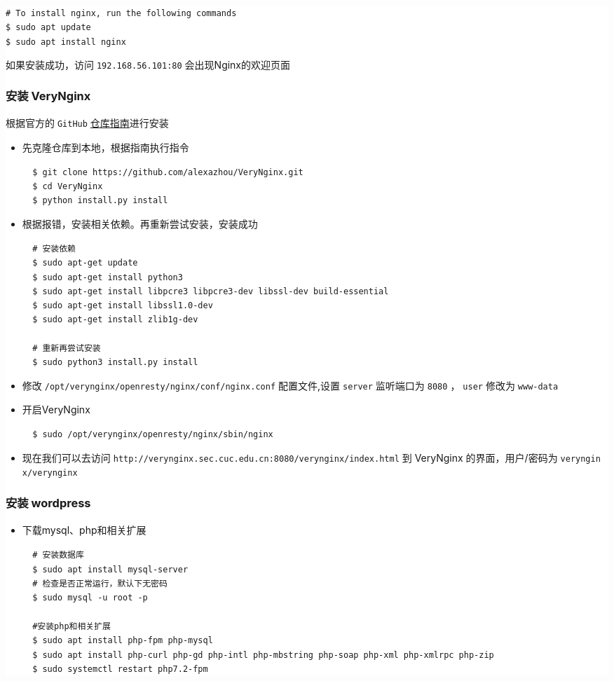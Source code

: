     # To install nginx, run the following commands
    $ sudo apt update
    $ sudo apt install nginx

 如果安装成功，访问 `192.168.56.101:80` 会出现Nginx的欢迎页面

### 安装 VeryNginx

根据官方的 `GitHub` [仓库指南](https://github.com/alexazhou/VeryNginx/blob/master/readme_zh.md)进行安装

- 先克隆仓库到本地，根据指南执行指令

        $ git clone https://github.com/alexazhou/VeryNginx.git
        $ cd VeryNginx
        $ python install.py install

- 根据报错，安装相关依赖。再重新尝试安装，安装成功

        # 安装依赖
        $ sudo apt-get update
        $ sudo apt-get install python3
        $ sudo apt-get install libpcre3 libpcre3-dev libssl-dev build-essential
        $ sudo apt-get install libssl1.0-dev
        $ sudo apt-get install zlib1g-dev

        # 重新再尝试安装
        $ sudo python3 install.py install

- 修改 `/opt/verynginx/openresty/nginx/conf/nginx.conf` 配置文件,设置 `server` 监听端口为 `8080` ， `user` 修改为 `www-data`

- 开启VeryNginx

        $ sudo /opt/verynginx/openresty/nginx/sbin/nginx

- 现在我们可以去访问 `http://verynginx.sec.cuc.edu.cn:8080/verynginx/index.html` 到 VeryNginx 的界面，用户/密码为 `verynginx/verynginx`

### 安装 wordpress

- 下载mysql、php和相关扩展

        # 安装数据库
        $ sudo apt install mysql-server
        # 检查是否正常运行，默认下无密码
        $ sudo mysql -u root -p

        #安装php和相关扩展
        $ sudo apt install php-fpm php-mysql
        $ sudo apt install php-curl php-gd php-intl php-mbstring php-soap php-xml php-xmlrpc php-zip
        $ sudo systemctl restart php7.2-fpm
